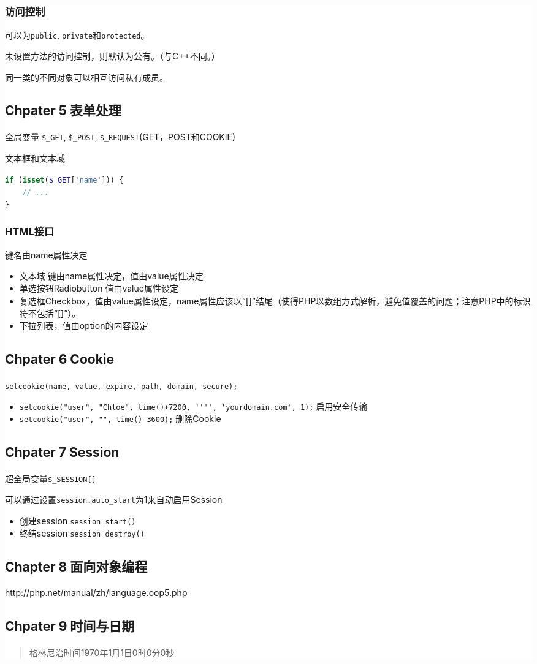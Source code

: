 ### 访问控制

可以为`public`, `private`和`protected`。

未设置方法的访问控制，则默认为公有。（与C++不同。）

同一类的不同对象可以相互访问私有成员。

## Chpater 5 表单处理

全局变量 `$_GET`, `$_POST`, `$_REQUEST`(GET，POST和COOKIE)

文本框和文本域

```php
if (isset($_GET['name'])) {
    // ...
}

```

### HTML接口

键名由name属性决定

- 文本域 键由name属性决定，值由value属性决定
- 单选按钮Radiobutton 值由value属性设定
- 复选框Checkbox，值由value属性设定，name属性应该以“[]”结尾（使得PHP以数组方式解析，避免值覆盖的问题；注意PHP中的标识符不包括“[]”）。
- 下拉列表，值由option的内容设定

## Chpater 6 Cookie

`setcookie(name, value, expire, path, domain, secure);`

- `setcookie("user", "Chloe", time()+7200, '''', 'yourdomain.com', 1);` 启用安全传输
- `setcookie("user", "", time()-3600);` 删除Cookie

## Chpater 7 Session

超全局变量`$_SESSION[]`

可以通过设置`session.auto_start`为1来自动启用Session

- 创建session `session_start()`
- 终结session `session_destroy()`

## Chapter 8 面向对象编程

<http://php.net/manual/zh/language.oop5.php>

## Chpater 9 时间与日期

> 格林尼治时间1970年1月1日0时0分0秒
